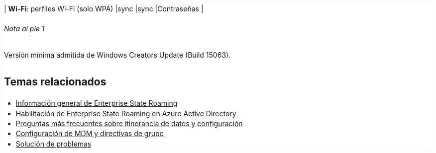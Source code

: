 | **Wi-Fi**: perfiles Wi-Fi (solo WPA) |sync |sync |Contraseñas |

###### <a name="footnote-1"></a>Nota al pie 1
Versión mínima admitida de Windows Creators Update (Build 15063). 

## <a name="related-topics"></a>Temas relacionados
* [Información general de Enterprise State Roaming](active-directory-windows-enterprise-state-roaming-overview.md)
* [Habilitación de Enterprise State Roaming en Azure Active Directory](active-directory-windows-enterprise-state-roaming-enable.md)
* [Preguntas más frecuentes sobre itinerancia de datos y configuración](active-directory-windows-enterprise-state-roaming-faqs.md)
* [Configuración de MDM y directivas de grupo](active-directory-windows-enterprise-state-roaming-group-policy-settings.md)
* [Solución de problemas](active-directory-windows-enterprise-state-roaming-troubleshooting.md)

